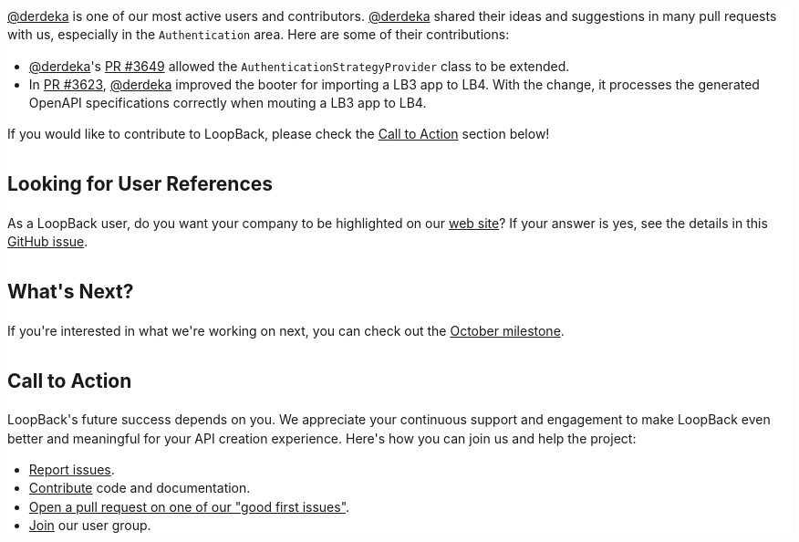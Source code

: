[@derdeka](https://github.com/derdeka) is one of our most active users and contributors. [@derdeka](https://github.com/derdeka) shared their ideas and suggestions in many pull requests with us, especially in the `Authentication` area. Here are some of their contributions:

- [@derdeka](https://github.com/derdeka)'s [PR #3649](https://github.com/strongloop/loopback-next/pull/3649) allowed the `AuthenticationStrategyProvider` class to be extended.
- In [PR #3623](https://github.com/strongloop/loopback-next/pull/3623), [@derdeka](https://github.com/derdeka) improved the booter for importing a LB3 app to LB4. With the change, it processes the generated OpenAPI specifications correctly when mouting a LB3 app to LB4.

If you would like to contribute to LoopBack, please check the [Call to Action](#Call-to-Action) section below!

## Looking for User References

As a LoopBack user, do you want your company to be highlighted on our [web site](https://loopback.io/)? If your answer is yes, see the details in this [GitHub issue](https://github.com/strongloop/loopback-next/issues/3047).

## What's Next?

If you're interested in what we're working on next, you can check out the [October milestone](https://github.com/strongloop/loopback-next/issues/3801).

## Call to Action

LoopBack's future success depends on you. We appreciate your continuous support and engagement to make LoopBack even better and meaningful for your API creation experience. Here's how you can join us and help the project:

- [Report issues](https://github.com/strongloop/loopback-next/issues).
- [Contribute](https://github.com/strongloop/loopback-next/blob/master/docs/CONTRIBUTING.md) code and documentation.
- [Open a pull request on one of our "good first issues"](https://github.com/strongloop/loopback-next/labels/good%20first%20issue).
- [Join](https://github.com/strongloop/loopback-next/issues/110) our user group.
